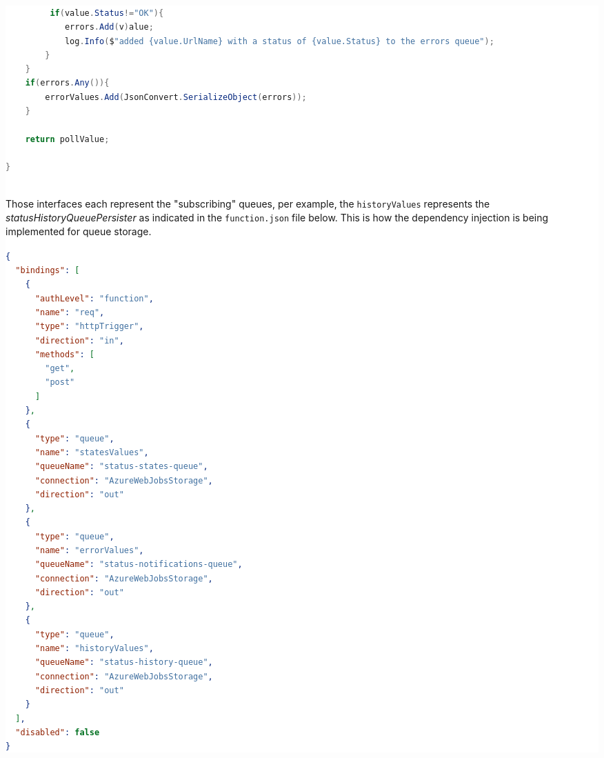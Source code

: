 ```csharp
         if(value.Status!="OK"){
            errors.Add(v)alue;
            log.Info($"added {value.UrlName} with a status of {value.Status} to the errors queue");
        }
    }
    if(errors.Any()){
        errorValues.Add(JsonConvert.SerializeObject(errors));
    }

    return pollValue;

}



```
Those interfaces each represent the "subscribing" queues, per example, the `historyValues` represents the *statusHistoryQueuePersister* as indicated in the `function.json` file below. This is how the dependency injection is being implemented for queue storage.

```json
{
  "bindings": [
    {
      "authLevel": "function",
      "name": "req",
      "type": "httpTrigger",
      "direction": "in",
      "methods": [
        "get",
        "post"
      ]
    },
    {
      "type": "queue",
      "name": "statesValues",
      "queueName": "status-states-queue",
      "connection": "AzureWebJobsStorage",
      "direction": "out"
    },
    {
      "type": "queue",
      "name": "errorValues",
      "queueName": "status-notifications-queue",
      "connection": "AzureWebJobsStorage",
      "direction": "out"
    },
    {
      "type": "queue",
      "name": "historyValues",
      "queueName": "status-history-queue",
      "connection": "AzureWebJobsStorage",
      "direction": "out"
    }
  ],
  "disabled": false
}
```

